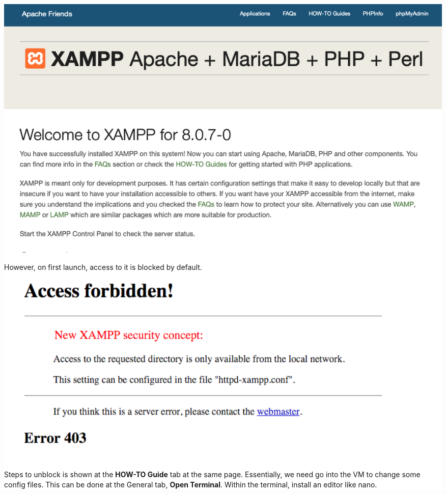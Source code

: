   <img src="https://github.com/mapattacker/php-web-devlopment/blob/master/images/xampp4.png?raw=true" style="width:100%" />
  <figcaption></figcaption>
</figure>

However, on first launch, access to it is blocked by default. 

<figure>
  <img src="https://github.com/mapattacker/php-web-devlopment/blob/master/images/xampp3.png?raw=true" style="width:90%" />
  <figcaption></figcaption>
</figure>

Steps to unblock is shown at the **HOW-TO Guide** tab at the same page. Essentially, we need go into the VM to change some config files. This can be done at the General tab, **Open Terminal**. Within the terminal, install an editor like nano.

